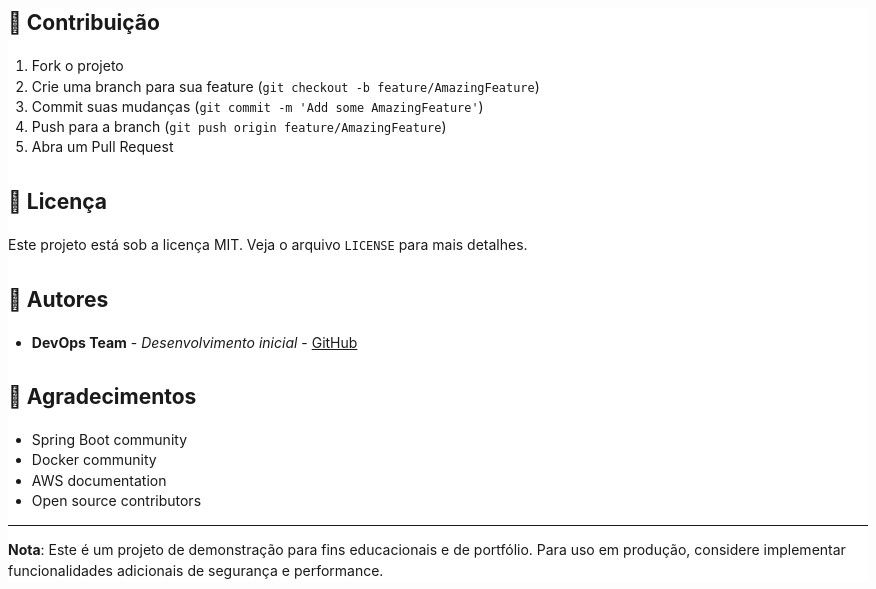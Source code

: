## 🤝 Contribuição

1. Fork o projeto
2. Crie uma branch para sua feature (`git checkout -b feature/AmazingFeature`)
3. Commit suas mudanças (`git commit -m 'Add some AmazingFeature'`)
4. Push para a branch (`git push origin feature/AmazingFeature`)
5. Abra um Pull Request

## 📝 Licença

Este projeto está sob a licença MIT. Veja o arquivo `LICENSE` para mais detalhes.

## 👥 Autores

- **DevOps Team** - *Desenvolvimento inicial* - [GitHub](https://github.com)

## 🙏 Agradecimentos

- Spring Boot community
- Docker community
- AWS documentation
- Open source contributors

---

**Nota**: Este é um projeto de demonstração para fins educacionais e de portfólio. Para uso em produção, considere implementar funcionalidades adicionais de segurança e performance.

